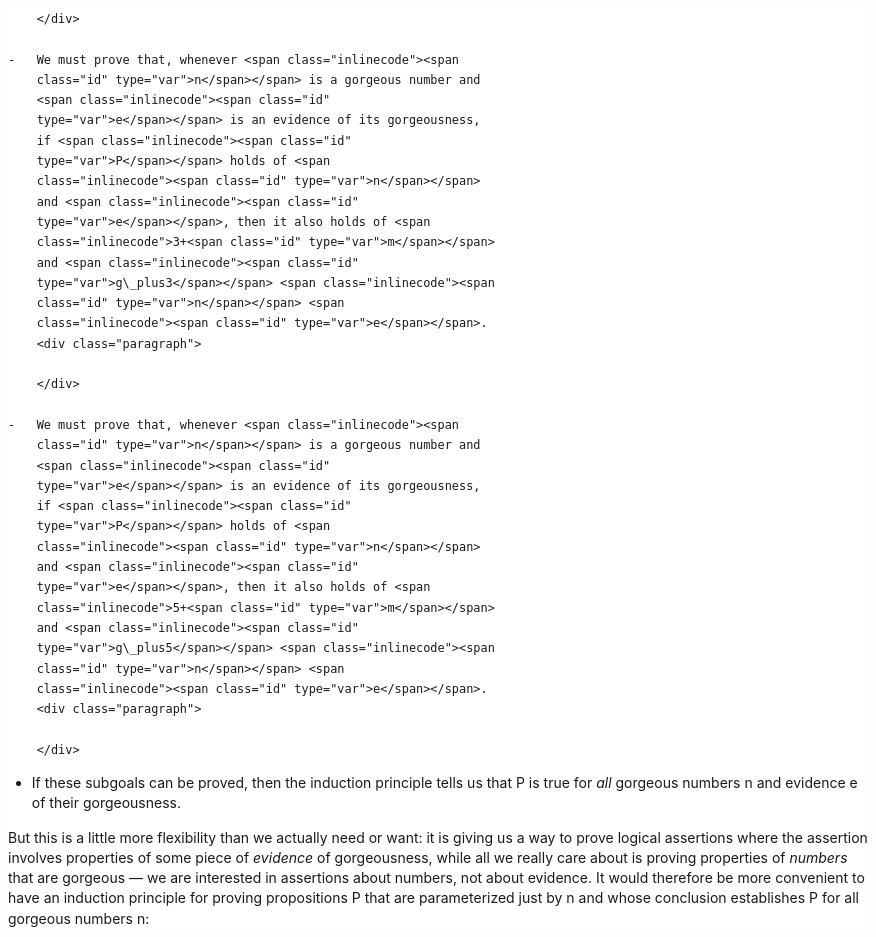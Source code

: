         </div>

    -   We must prove that, whenever <span class="inlinecode"><span
        class="id" type="var">n</span></span> is a gorgeous number and
        <span class="inlinecode"><span class="id"
        type="var">e</span></span> is an evidence of its gorgeousness,
        if <span class="inlinecode"><span class="id"
        type="var">P</span></span> holds of <span
        class="inlinecode"><span class="id" type="var">n</span></span>
        and <span class="inlinecode"><span class="id"
        type="var">e</span></span>, then it also holds of <span
        class="inlinecode">3+<span class="id" type="var">m</span></span>
        and <span class="inlinecode"><span class="id"
        type="var">g\_plus3</span></span> <span class="inlinecode"><span
        class="id" type="var">n</span></span> <span
        class="inlinecode"><span class="id" type="var">e</span></span>.
        <div class="paragraph">

        </div>

    -   We must prove that, whenever <span class="inlinecode"><span
        class="id" type="var">n</span></span> is a gorgeous number and
        <span class="inlinecode"><span class="id"
        type="var">e</span></span> is an evidence of its gorgeousness,
        if <span class="inlinecode"><span class="id"
        type="var">P</span></span> holds of <span
        class="inlinecode"><span class="id" type="var">n</span></span>
        and <span class="inlinecode"><span class="id"
        type="var">e</span></span>, then it also holds of <span
        class="inlinecode">5+<span class="id" type="var">m</span></span>
        and <span class="inlinecode"><span class="id"
        type="var">g\_plus5</span></span> <span class="inlinecode"><span
        class="id" type="var">n</span></span> <span
        class="inlinecode"><span class="id" type="var">e</span></span>.
        <div class="paragraph">

        </div>
-   If these subgoals can be proved, then the induction principle tells
    us that <span class="inlinecode"><span class="id"
    type="var">P</span></span> is true for *all* gorgeous numbers <span
    class="inlinecode"><span class="id" type="var">n</span></span> and
    evidence <span class="inlinecode"><span class="id"
    type="var">e</span></span> of their gorgeousness.

<div class="paragraph">

</div>

But this is a little more flexibility than we actually need or want: it
is giving us a way to prove logical assertions where the assertion
involves properties of some piece of *evidence* of gorgeousness, while
all we really care about is proving properties of *numbers* that are
gorgeous — we are interested in assertions about numbers, not about
evidence. It would therefore be more convenient to have an induction
principle for proving propositions <span class="inlinecode"><span
class="id" type="var">P</span></span> that are parameterized just by
<span class="inlinecode"><span class="id" type="var">n</span></span> and
whose conclusion establishes <span class="inlinecode"><span class="id"
type="var">P</span></span> for all gorgeous numbers <span
class="inlinecode"><span class="id" type="var">n</span></span>:
<div class="paragraph">

